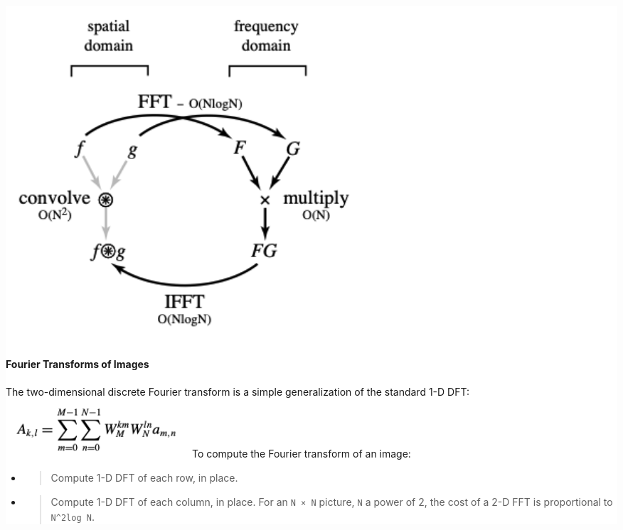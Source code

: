 <img src="FFT_images/ft_conv.png" alt="ft_conv" title="ft_conv" width = 60% />  

#### Fourier Transforms of Images
The two-dimensional discrete Fourier transform is a simple generalization of the standard 1-D DFT: <img src="FFT_images/dft_2d.png" alt="dft_2d" title="dft_2d" width = 30% />
To compute the Fourier transform of an image:
- > Compute 1-D DFT of each row, in place.
- > Compute 1-D DFT of each column, in place.
For an `N × N` picture, `N` a power of 2, the cost of a 2-D FFT is proportional to `N^2log N`.
